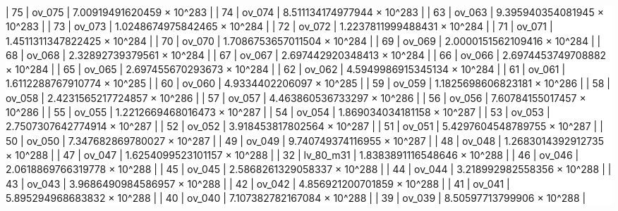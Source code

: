 | 75 | ov_075 | 7.00919491620459 × 10^283 |
| 74 | ov_074 | 8.511134174977944 × 10^283 |
| 63 | ov_063 | 9.395940354081945 × 10^283 |
| 73 | ov_073 | 1.0248674975842465 × 10^284 |
| 72 | ov_072 | 1.2237811999488431 × 10^284 |
| 71 | ov_071 | 1.4511311347822425 × 10^284 |
| 70 | ov_070 | 1.7086753657011504 × 10^284 |
| 69 | ov_069 | 2.0000151562109416 × 10^284 |
| 68 | ov_068 | 2.32892739379561 × 10^284 |
| 67 | ov_067 | 2.697442920348413 × 10^284 |
| 66 | ov_066 | 2.6974453749708882 × 10^284 |
| 65 | ov_065 | 2.697455670293673 × 10^284 |
| 62 | ov_062 | 4.5949986915345134 × 10^284 |
| 61 | ov_061 | 1.6112288767910774 × 10^285 |
| 60 | ov_060 | 4.9334402206097 × 10^285 |
| 59 | ov_059 | 1.1825698606823181 × 10^286 |
| 58 | ov_058 | 2.4231565217724857 × 10^286 |
| 57 | ov_057 | 4.463860536733297 × 10^286 |
| 56 | ov_056 | 7.60784155017457 × 10^286 |
| 55 | ov_055 | 1.2212669468016473 × 10^287 |
| 54 | ov_054 | 1.869034034181158 × 10^287 |
| 53 | ov_053 | 2.7507307642774914 × 10^287 |
| 52 | ov_052 | 3.918453817802564 × 10^287 |
| 51 | ov_051 | 5.4297604548789755 × 10^287 |
| 50 | ov_050 | 7.347682869780027 × 10^287 |
| 49 | ov_049 | 9.740749374116955 × 10^287 |
| 48 | ov_048 | 1.2683014392912735 × 10^288 |
| 47 | ov_047 | 1.6254099523101157 × 10^288 |
| 32 | lv_80_m31 | 1.8383891116548646 × 10^288 |
| 46 | ov_046 | 2.0618869766319778 × 10^288 |
| 45 | ov_045 | 2.5868261329058337 × 10^288 |
| 44 | ov_044 | 3.218992982558356 × 10^288 |
| 43 | ov_043 | 3.9686490984586957 × 10^288 |
| 42 | ov_042 | 4.856921200701859 × 10^288 |
| 41 | ov_041 | 5.895294968683832 × 10^288 |
| 40 | ov_040 | 7.107382782167084 × 10^288 |
| 39 | ov_039 | 8.50597713799906 × 10^288 |